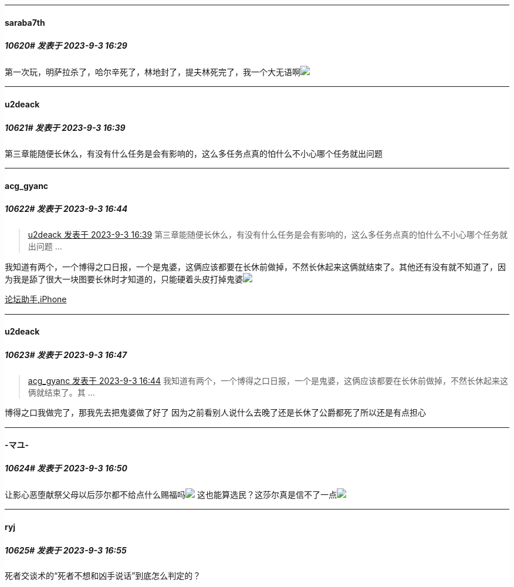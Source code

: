 
*****

####  saraba7th  
##### 10620#       发表于 2023-9-3 16:29

第一次玩，明萨拉杀了，哈尔辛死了，林地封了，提夫林死完了，我一个大无语啊<img src="https://static.saraba1st.com/image/smiley/face2017/001.png" referrerpolicy="no-referrer">


*****

####  u2deack  
##### 10621#       发表于 2023-9-3 16:39

第三章能随便长休么，有没有什么任务是会有影响的，这么多任务点真的怕什么不小心哪个任务就出问题


*****

####  acg_gyanc  
##### 10622#       发表于 2023-9-3 16:44

<blockquote><a href="httphttps://bbs.saraba1st.com/2b/forum.php?mod=redirect&amp;goto=findpost&amp;pid=62278085&amp;ptid=1914598" target="_blank">u2deack 发表于 2023-9-3 16:39</a>
第三章能随便长休么，有没有什么任务是会有影响的，这么多任务点真的怕什么不小心哪个任务就出问题 ...</blockquote>
我知道有两个，一个博得之口日报，一个是鬼婆，这俩应该都要在长休前做掉，不然长休起来这俩就结束了。其他还有没有就不知道了，因为我是舔了很大一块图要长休时才知道的，只能硬着头皮打掉鬼婆<img src="https://static.saraba1st.com/image/smiley/face2017/067.png" referrerpolicy="no-referrer">

[论坛助手,iPhone](https://bbs.saraba1st.com/2b/forum.php?mod=viewthread&amp;tid=2029836)

*****

####  u2deack  
##### 10623#       发表于 2023-9-3 16:47

<blockquote><a href="httphttps://bbs.saraba1st.com/2b/forum.php?mod=redirect&amp;goto=findpost&amp;pid=62278128&amp;ptid=1914598" target="_blank">acg_gyanc 发表于 2023-9-3 16:44</a>
我知道有两个，一个博得之口日报，一个是鬼婆，这俩应该都要在长休前做掉，不然长休起来这俩就结束了。其 ...</blockquote>
博得之口我做完了，那我先去把鬼婆做了好了
因为之前看别人说什么去晚了还是长休了公爵都死了所以还是有点担心

*****

####  -マユ‐  
##### 10624#       发表于 2023-9-3 16:50

让影心恶堕献祭父母以后莎尔都不给点什么赐福吗<img src="https://static.saraba1st.com/image/smiley/face2017/004.gif" referrerpolicy="no-referrer"> 这也能算选民？这莎尔真是信不了一点<img src="https://static.saraba1st.com/image/smiley/face2017/067.png" referrerpolicy="no-referrer">


*****

####  ryj  
##### 10625#       发表于 2023-9-3 16:55

死者交谈术的“死者不想和凶手说话”到底怎么判定的？
